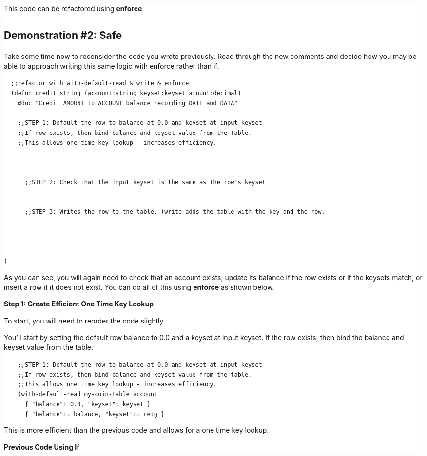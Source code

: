 This code can be refactored using **enforce**.

## Demonstration #2: Safe

Take some time now to reconsider the code you wrote previously. Read through the
new comments and decide how you may be able to approach writing this same logic
with enforce rather than if.

```pact title=" "
  ;;refactor with with-default-read & write & enforce
  (defun credit:string (account:string keyset:keyset amount:decimal)
    @doc "Credit AMOUNT to ACCOUNT balance recording DATE and DATA"

    ;;STEP 1: Default the row to balance at 0.0 and keyset at input keyset
    ;;If row exists, then bind balance and keyset value from the table.
    ;;This allows one time key lookup - increases efficiency.



      ;;STEP 2: Check that the input keyset is the same as the row's keyset


      ;;STEP 3: Writes the row to the table. (write adds the table with the key and the row.




)
```

As you can see, you will again need to check that an account exists, update its
balance if the row exists or if the keysets match, or insert a row if it does
not exist. You can do all of this using **enforce** as shown below.

**Step 1: Create Efficient One Time Key Lookup**

To start, you will need to reorder the code slightly.

You’ll start by setting the default row balance to 0.0 and a keyset at input
keyset. If the row exists, then bind the balance and keyset value from the
table.

```pact title=" "
    ;;STEP 1: Default the row to balance at 0.0 and keyset at input keyset
    ;;If row exists, then bind balance and keyset value from the table.
    ;;This allows one time key lookup - increases efficiency.
    (with-default-read my-coin-table account
      { "balance": 0.0, "keyset": keyset }
      { "balance":= balance, "keyset":= retg }
```

This is more efficient than the previous code and allows for a one time key
lookup.

**Previous Code Using If**
